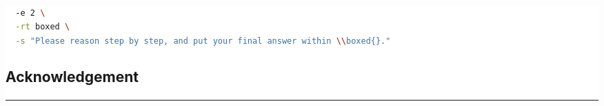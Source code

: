 ```bash
  -e 2 \
  -rt boxed \
  -s "Please reason step by step, and put your final answer within \\boxed{}."
```

## Acknowledgement

---
